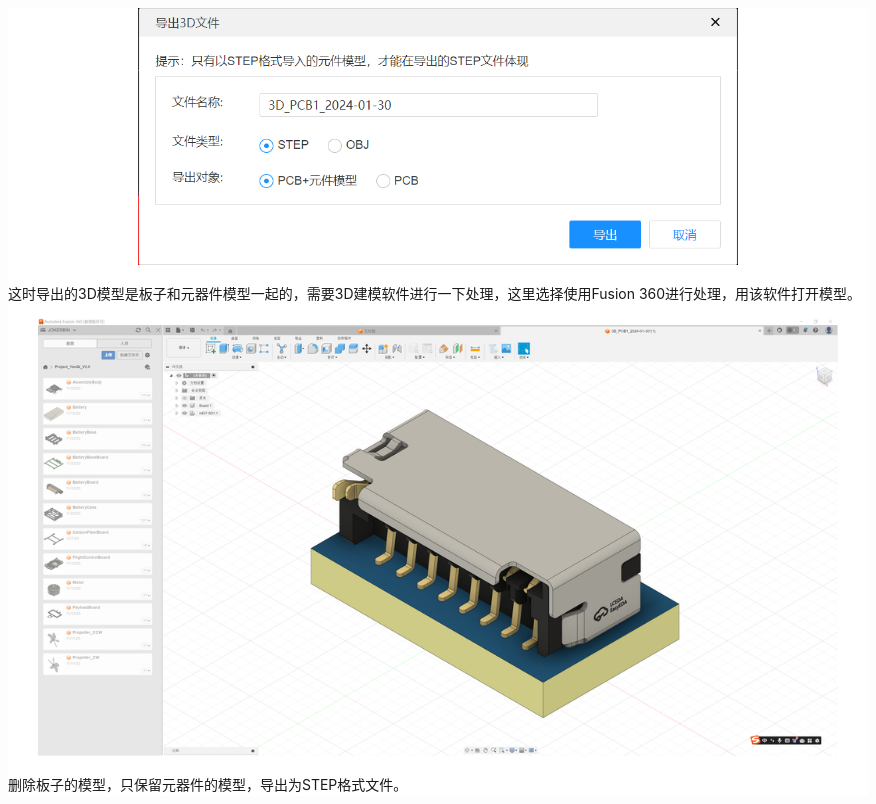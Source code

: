 <div align=center><img src="Altium Designer导入嘉立创EDA中的元器件原理图、PCB封装图和3D模型的操作方法/QQ截图20240130221545.png" width="600"></div>

这时导出的3D模型是板子和元器件模型一起的，需要3D建模软件进行一下处理，这里选择使用Fusion 360进行处理，用该软件打开模型。

<div align=center><img src="Altium Designer导入嘉立创EDA中的元器件原理图、PCB封装图和3D模型的操作方法/QQ截图20240130222318.png" width="800"></div>

删除板子的模型，只保留元器件的模型，导出为STEP格式文件。
